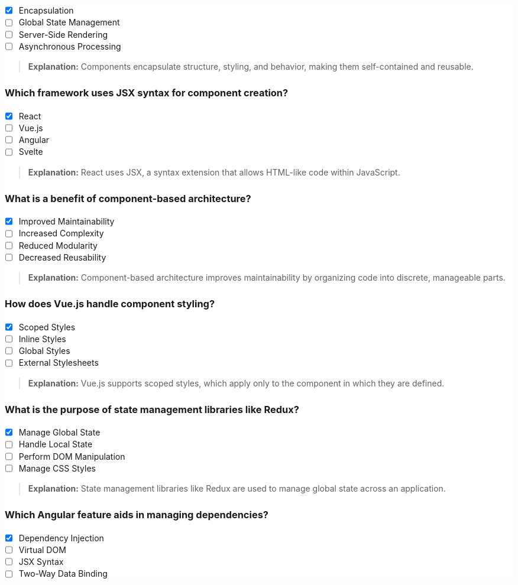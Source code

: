 - [x] Encapsulation
- [ ] Global State Management
- [ ] Server-Side Rendering
- [ ] Asynchronous Processing

> **Explanation:** Components encapsulate structure, styling, and behavior, making them self-contained and reusable.

### Which framework uses JSX syntax for component creation?

- [x] React
- [ ] Vue.js
- [ ] Angular
- [ ] Svelte

> **Explanation:** React uses JSX, a syntax extension that allows HTML-like code within JavaScript.

### What is a benefit of component-based architecture?

- [x] Improved Maintainability
- [ ] Increased Complexity
- [ ] Reduced Modularity
- [ ] Decreased Reusability

> **Explanation:** Component-based architecture improves maintainability by organizing code into discrete, manageable parts.

### How does Vue.js handle component styling?

- [x] Scoped Styles
- [ ] Inline Styles
- [ ] Global Styles
- [ ] External Stylesheets

> **Explanation:** Vue.js supports scoped styles, which apply only to the component in which they are defined.

### What is the purpose of state management libraries like Redux?

- [x] Manage Global State
- [ ] Handle Local State
- [ ] Perform DOM Manipulation
- [ ] Manage CSS Styles

> **Explanation:** State management libraries like Redux are used to manage global state across an application.

### Which Angular feature aids in managing dependencies?

- [x] Dependency Injection
- [ ] Virtual DOM
- [ ] JSX Syntax
- [ ] Two-Way Data Binding
